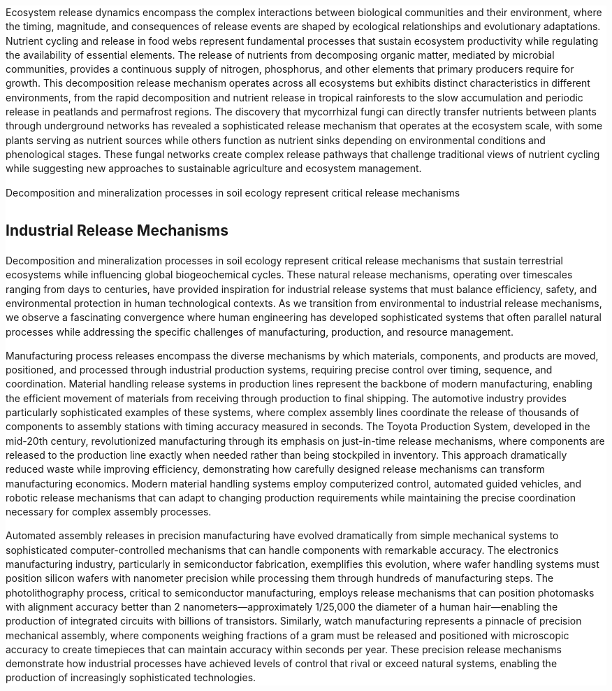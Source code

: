 Ecosystem release dynamics encompass the complex interactions between biological communities and their environment, where the timing, magnitude, and consequences of release events are shaped by ecological relationships and evolutionary adaptations. Nutrient cycling and release in food webs represent fundamental processes that sustain ecosystem productivity while regulating the availability of essential elements. The release of nutrients from decomposing organic matter, mediated by microbial communities, provides a continuous supply of nitrogen, phosphorus, and other elements that primary producers require for growth. This decomposition release mechanism operates across all ecosystems but exhibits distinct characteristics in different environments, from the rapid decomposition and nutrient release in tropical rainforests to the slow accumulation and periodic release in peatlands and permafrost regions. The discovery that mycorrhizal fungi can directly transfer nutrients between plants through underground networks has revealed a sophisticated release mechanism that operates at the ecosystem scale, with some plants serving as nutrient sources while others function as nutrient sinks depending on environmental conditions and phenological stages. These fungal networks create complex release pathways that challenge traditional views of nutrient cycling while suggesting new approaches to sustainable agriculture and ecosystem management.

Decomposition and mineralization processes in soil ecology represent critical release mechanisms

## Industrial Release Mechanisms

Decomposition and mineralization processes in soil ecology represent critical release mechanisms that sustain terrestrial ecosystems while influencing global biogeochemical cycles. These natural release mechanisms, operating over timescales ranging from days to centuries, have provided inspiration for industrial release systems that must balance efficiency, safety, and environmental protection in human technological contexts. As we transition from environmental to industrial release mechanisms, we observe a fascinating convergence where human engineering has developed sophisticated systems that often parallel natural processes while addressing the specific challenges of manufacturing, production, and resource management.

Manufacturing process releases encompass the diverse mechanisms by which materials, components, and products are moved, positioned, and processed through industrial production systems, requiring precise control over timing, sequence, and coordination. Material handling release systems in production lines represent the backbone of modern manufacturing, enabling the efficient movement of materials from receiving through production to final shipping. The automotive industry provides particularly sophisticated examples of these systems, where complex assembly lines coordinate the release of thousands of components to assembly stations with timing accuracy measured in seconds. The Toyota Production System, developed in the mid-20th century, revolutionized manufacturing through its emphasis on just-in-time release mechanisms, where components are released to the production line exactly when needed rather than being stockpiled in inventory. This approach dramatically reduced waste while improving efficiency, demonstrating how carefully designed release mechanisms can transform manufacturing economics. Modern material handling systems employ computerized control, automated guided vehicles, and robotic release mechanisms that can adapt to changing production requirements while maintaining the precise coordination necessary for complex assembly processes.

Automated assembly releases in precision manufacturing have evolved dramatically from simple mechanical systems to sophisticated computer-controlled mechanisms that can handle components with remarkable accuracy. The electronics manufacturing industry, particularly in semiconductor fabrication, exemplifies this evolution, where wafer handling systems must position silicon wafers with nanometer precision while processing them through hundreds of manufacturing steps. The photolithography process, critical to semiconductor manufacturing, employs release mechanisms that can position photomasks with alignment accuracy better than 2 nanometers—approximately 1/25,000 the diameter of a human hair—enabling the production of integrated circuits with billions of transistors. Similarly, watch manufacturing represents a pinnacle of precision mechanical assembly, where components weighing fractions of a gram must be released and positioned with microscopic accuracy to create timepieces that can maintain accuracy within seconds per year. These precision release mechanisms demonstrate how industrial processes have achieved levels of control that rival or exceed natural systems, enabling the production of increasingly sophisticated technologies.
